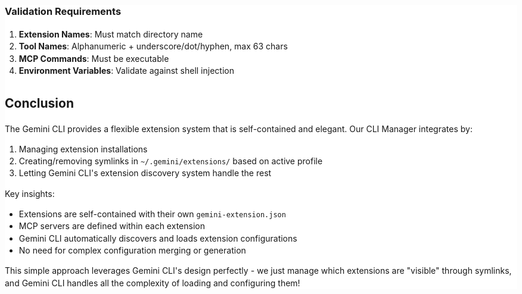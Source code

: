 ### Validation Requirements

1. **Extension Names**: Must match directory name
2. **Tool Names**: Alphanumeric + underscore/dot/hyphen, max 63 chars
3. **MCP Commands**: Must be executable
4. **Environment Variables**: Validate against shell injection

## Conclusion

The Gemini CLI provides a flexible extension system that is self-contained and elegant. Our CLI Manager integrates by:

1. Managing extension installations
2. Creating/removing symlinks in `~/.gemini/extensions/` based on active profile
3. Letting Gemini CLI's extension discovery system handle the rest

Key insights:
- Extensions are self-contained with their own `gemini-extension.json`
- MCP servers are defined within each extension
- Gemini CLI automatically discovers and loads extension configurations
- No need for complex configuration merging or generation

This simple approach leverages Gemini CLI's design perfectly - we just manage which extensions are "visible" through symlinks, and Gemini CLI handles all the complexity of loading and configuring them!